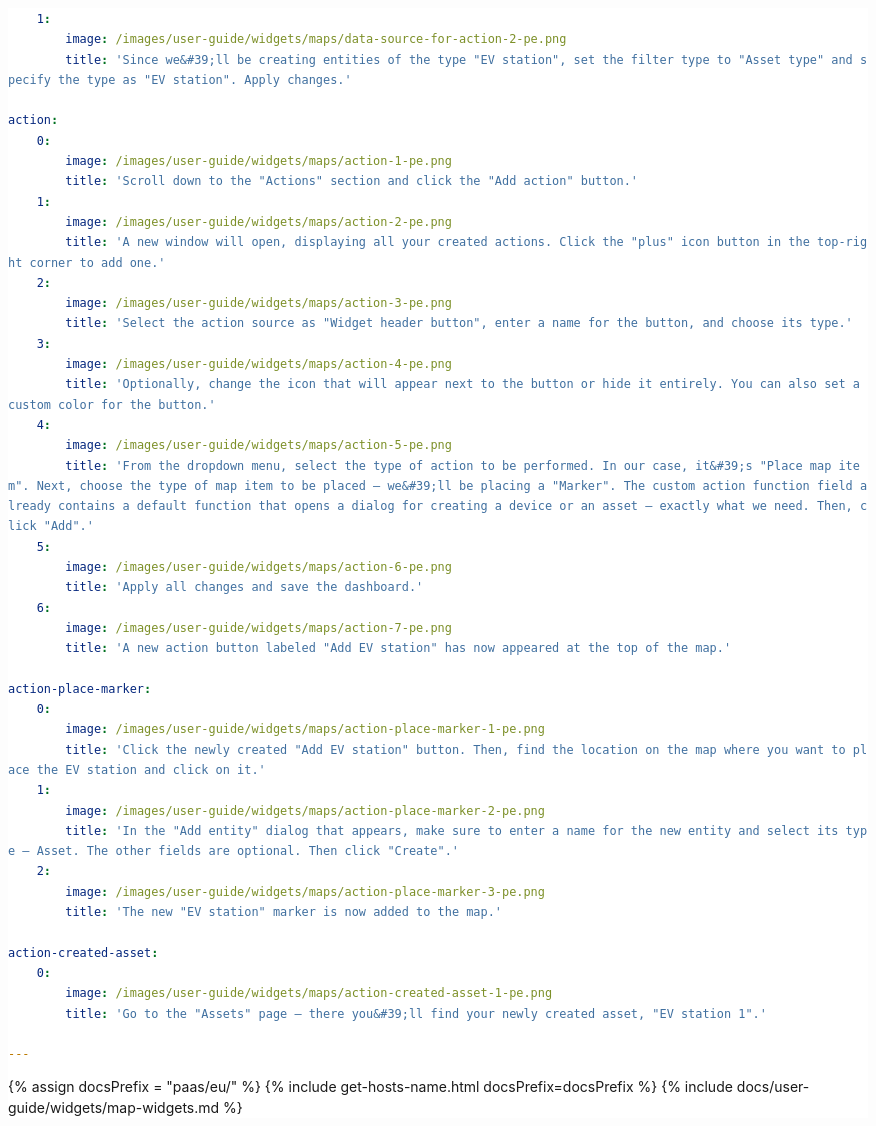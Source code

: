 ```yaml
    1:
        image: /images/user-guide/widgets/maps/data-source-for-action-2-pe.png
        title: 'Since we&#39;ll be creating entities of the type "EV station", set the filter type to "Asset type" and specify the type as "EV station". Apply changes.'

action:
    0:
        image: /images/user-guide/widgets/maps/action-1-pe.png
        title: 'Scroll down to the "Actions" section and click the "Add action" button.'
    1:
        image: /images/user-guide/widgets/maps/action-2-pe.png
        title: 'A new window will open, displaying all your created actions. Click the "plus" icon button in the top-right corner to add one.'
    2:
        image: /images/user-guide/widgets/maps/action-3-pe.png
        title: 'Select the action source as "Widget header button", enter a name for the button, and choose its type.'
    3:
        image: /images/user-guide/widgets/maps/action-4-pe.png
        title: 'Optionally, change the icon that will appear next to the button or hide it entirely. You can also set a custom color for the button.'
    4:
        image: /images/user-guide/widgets/maps/action-5-pe.png
        title: 'From the dropdown menu, select the type of action to be performed. In our case, it&#39;s "Place map item". Next, choose the type of map item to be placed — we&#39;ll be placing a "Marker". The custom action function field already contains a default function that opens a dialog for creating a device or an asset — exactly what we need. Then, click "Add".'
    5:
        image: /images/user-guide/widgets/maps/action-6-pe.png
        title: 'Apply all changes and save the dashboard.'
    6:
        image: /images/user-guide/widgets/maps/action-7-pe.png
        title: 'A new action button labeled "Add EV station" has now appeared at the top of the map.'

action-place-marker:
    0:
        image: /images/user-guide/widgets/maps/action-place-marker-1-pe.png
        title: 'Click the newly created "Add EV station" button. Then, find the location on the map where you want to place the EV station and click on it.'
    1:
        image: /images/user-guide/widgets/maps/action-place-marker-2-pe.png
        title: 'In the "Add entity" dialog that appears, make sure to enter a name for the new entity and select its type — Asset. The other fields are optional. Then click "Create".'
    2:
        image: /images/user-guide/widgets/maps/action-place-marker-3-pe.png
        title: 'The new "EV station" marker is now added to the map.'

action-created-asset:
    0:
        image: /images/user-guide/widgets/maps/action-created-asset-1-pe.png
        title: 'Go to the "Assets" page — there you&#39;ll find your newly created asset, "EV station 1".'

---
```


{% assign docsPrefix = "paas/eu/" %}
{% include get-hosts-name.html docsPrefix=docsPrefix %}
{% include docs/user-guide/widgets/map-widgets.md %}